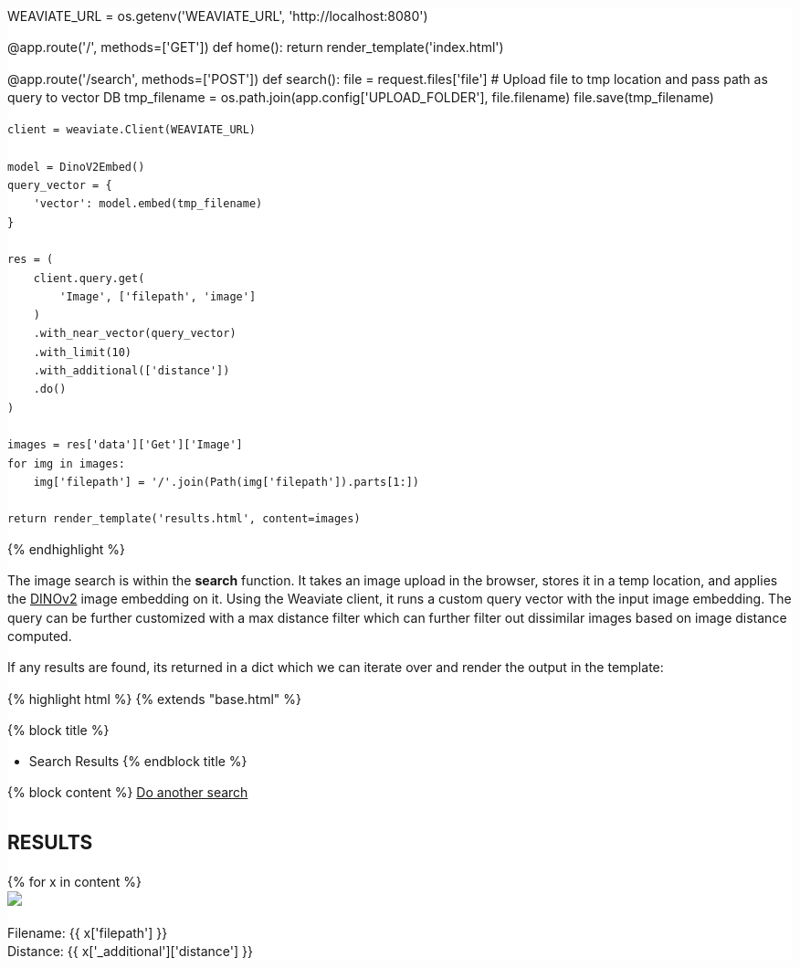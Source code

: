 WEAVIATE_URL = os.getenv('WEAVIATE_URL', 'http://localhost:8080')


@app.route('/', methods=['GET'])
def home():
    return render_template('index.html')


@app.route('/search', methods=['POST'])
def search():
    file = request.files['file']
    # Upload file to tmp location and pass path as query to vector DB
    tmp_filename = os.path.join(app.config['UPLOAD_FOLDER'], file.filename)
    file.save(tmp_filename)

    client = weaviate.Client(WEAVIATE_URL)

    model = DinoV2Embed()
    query_vector = {
        'vector': model.embed(tmp_filename)
    }

    res = (
        client.query.get(
            'Image', ['filepath', 'image']
        )
        .with_near_vector(query_vector)
        .with_limit(10)
        .with_additional(['distance'])
        .do()
    )

    images = res['data']['Get']['Image']
    for img in images:
        img['filepath'] = '/'.join(Path(img['filepath']).parts[1:])

    return render_template('results.html', content=images)

{% endhighlight %}

The image search is within the **search** function. It takes an image upload in the browser, stores it in a temp location, and applies the [DINOv2] image embedding on it. Using the Weaviate client, it runs a custom query vector with the input image embedding. The query can be further customized with a max distance filter which can further filter out dissimilar images based on image distance computed.


If any results are found, its returned in a dict which we can iterate over and render the output in the template:

{% highlight html %}
{% extends "base.html" %}

{% block title %}
  - Search Results
{% endblock title %}

{% block content %}
  <a href="{{ url_for('home') }}">Do another search</a>
  <h2>RESULTS</h2>
  {% for x in content %}
    <div>
        <img src='data:image/jpeg;base64, {{ x["image"] }}' />
        <p>
            Filename: {{ x['filepath'] }}<br/>
            Distance: {{ x['_additional']['distance'] }}
        </p>
    </div>

[Weaviate]: https://weaviate.io/
[DINOv2]: https://github.com/facebookresearch/dinov2
[Caltech 101 dataset]: https://data.caltech.edu/records/mzrjq-6wc02